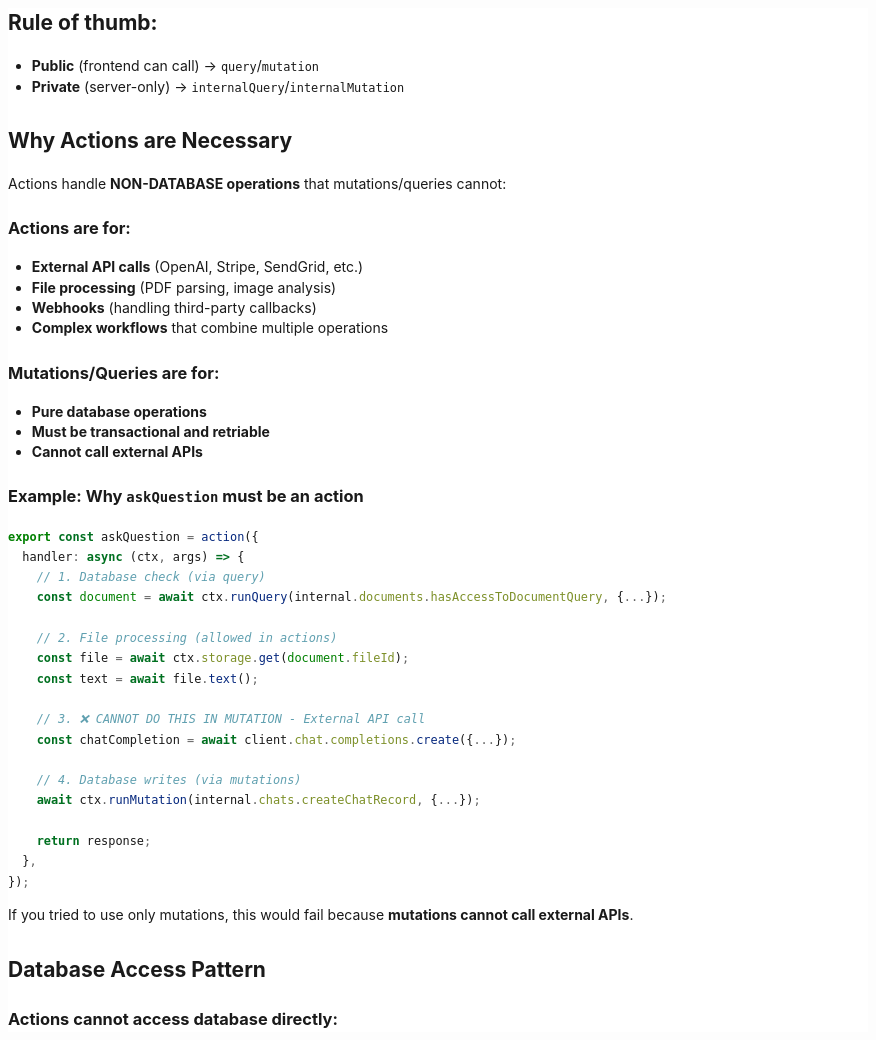 ## Rule of thumb:

- **Public** (frontend can call) → `query`/`mutation`
- **Private** (server-only) → `internalQuery`/`internalMutation`

## Why Actions are Necessary

Actions handle **NON-DATABASE operations** that mutations/queries cannot:

### Actions are for:

- **External API calls** (OpenAI, Stripe, SendGrid, etc.)
- **File processing** (PDF parsing, image analysis)
- **Webhooks** (handling third-party callbacks)
- **Complex workflows** that combine multiple operations

### Mutations/Queries are for:

- **Pure database operations**
- **Must be transactional and retriable**
- **Cannot call external APIs**

### Example: Why `askQuestion` must be an action

```typescript
export const askQuestion = action({
  handler: async (ctx, args) => {
    // 1. Database check (via query)
    const document = await ctx.runQuery(internal.documents.hasAccessToDocumentQuery, {...});

    // 2. File processing (allowed in actions)
    const file = await ctx.storage.get(document.fileId);
    const text = await file.text();

    // 3. ❌ CANNOT DO THIS IN MUTATION - External API call
    const chatCompletion = await client.chat.completions.create({...});

    // 4. Database writes (via mutations)
    await ctx.runMutation(internal.chats.createChatRecord, {...});

    return response;
  },
});
```

If you tried to use only mutations, this would fail because **mutations cannot call external APIs**.

## Database Access Pattern

### Actions cannot access database directly:
